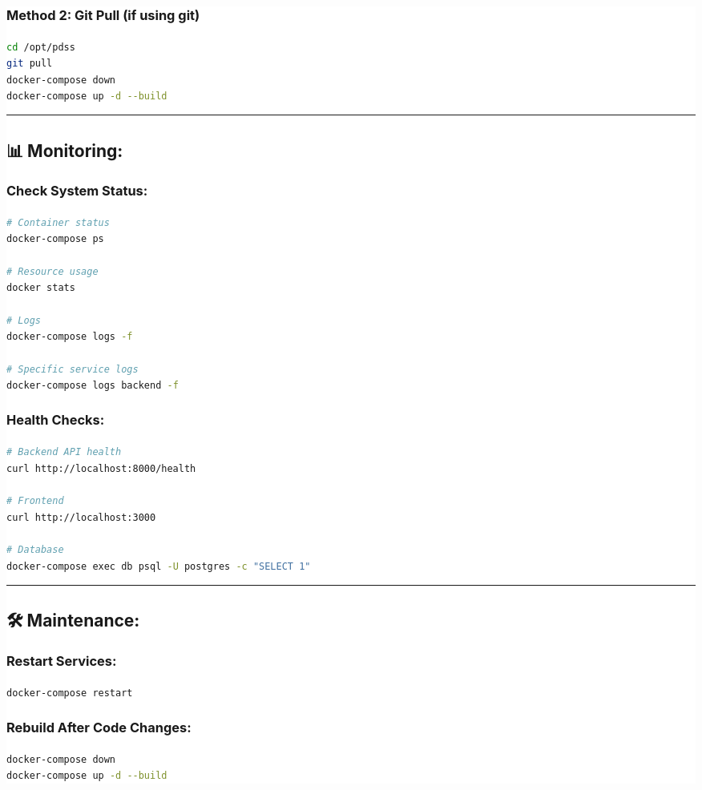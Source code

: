 ### **Method 2: Git Pull (if using git)**
```bash
cd /opt/pdss
git pull
docker-compose down
docker-compose up -d --build
```

---

## 📊 **Monitoring:**

### **Check System Status:**
```bash
# Container status
docker-compose ps

# Resource usage
docker stats

# Logs
docker-compose logs -f

# Specific service logs
docker-compose logs backend -f
```

### **Health Checks:**
```bash
# Backend API health
curl http://localhost:8000/health

# Frontend
curl http://localhost:3000

# Database
docker-compose exec db psql -U postgres -c "SELECT 1"
```

---

## 🛠️ **Maintenance:**

### **Restart Services:**
```bash
docker-compose restart
```

### **Rebuild After Code Changes:**
```bash
docker-compose down
docker-compose up -d --build
```
